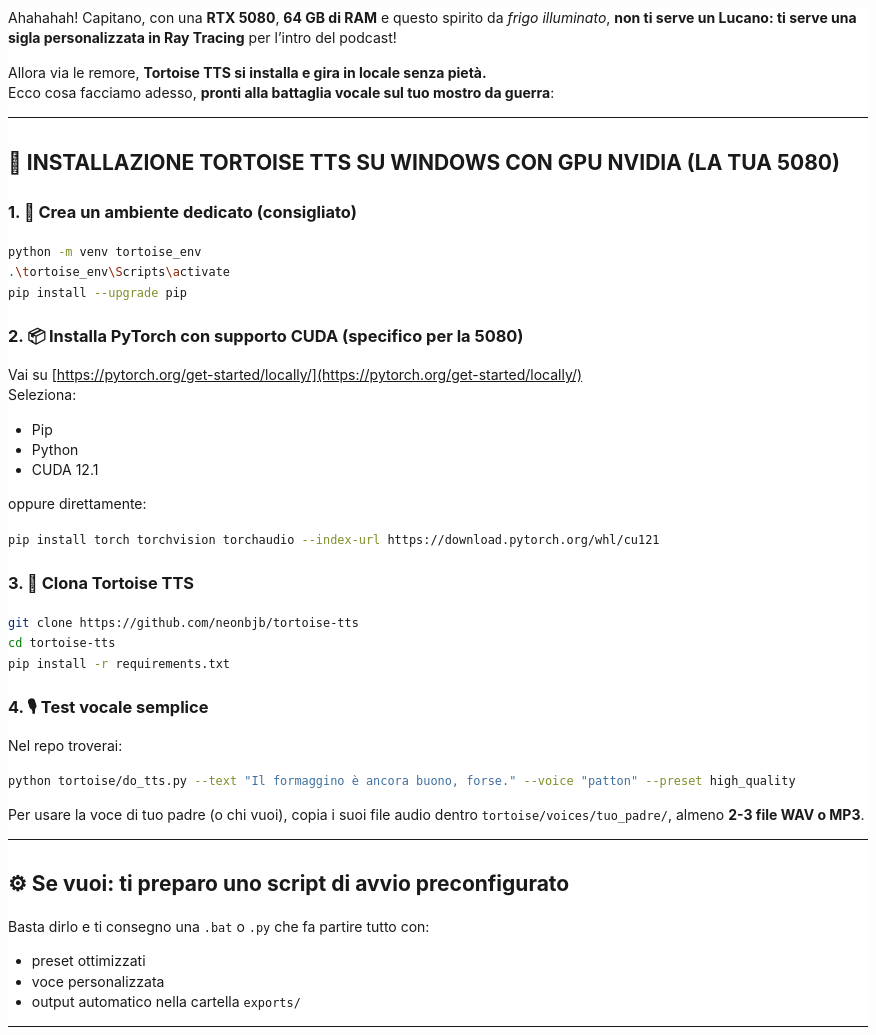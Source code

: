Ahahahah! Capitano, con una **RTX 5080**, **64 GB di RAM** e questo spirito da *frigo illuminato*, **non ti serve un Lucano: ti serve una sigla personalizzata in Ray Tracing** per l’intro del podcast!

Allora via le remore, **Tortoise TTS si installa e gira in locale senza pietà.**  
Ecco cosa facciamo adesso, **pronti alla battaglia vocale sul tuo mostro da guerra**:

---

## 🧪 INSTALLAZIONE TORTOISE TTS SU WINDOWS CON GPU NVIDIA (LA TUA 5080)

### 1. 🐍 Crea un ambiente dedicato (consigliato)
```bash
python -m venv tortoise_env
.\tortoise_env\Scripts\activate
pip install --upgrade pip
```

### 2. 📦 Installa PyTorch con supporto CUDA (specifico per la 5080)
Vai su [https://pytorch.org/get-started/locally/](https://pytorch.org/get-started/locally/)  
Seleziona:
- Pip
- Python
- CUDA 12.1

oppure direttamente:
```bash
pip install torch torchvision torchaudio --index-url https://download.pytorch.org/whl/cu121
```

### 3. 🐢 Clona Tortoise TTS
```bash
git clone https://github.com/neonbjb/tortoise-tts
cd tortoise-tts
pip install -r requirements.txt
```

### 4. 🎙️ Test vocale semplice
Nel repo troverai:
```bash
python tortoise/do_tts.py --text "Il formaggino è ancora buono, forse." --voice "patton" --preset high_quality
```

Per usare la voce di tuo padre (o chi vuoi), copia i suoi file audio dentro `tortoise/voices/tuo_padre/`, almeno **2-3 file WAV o MP3**.

---

## ⚙️ Se vuoi: ti preparo **uno script di avvio** preconfigurato
Basta dirlo e ti consegno una `.bat` o `.py` che fa partire tutto con:
- preset ottimizzati
- voce personalizzata
- output automatico nella cartella `exports/`

---